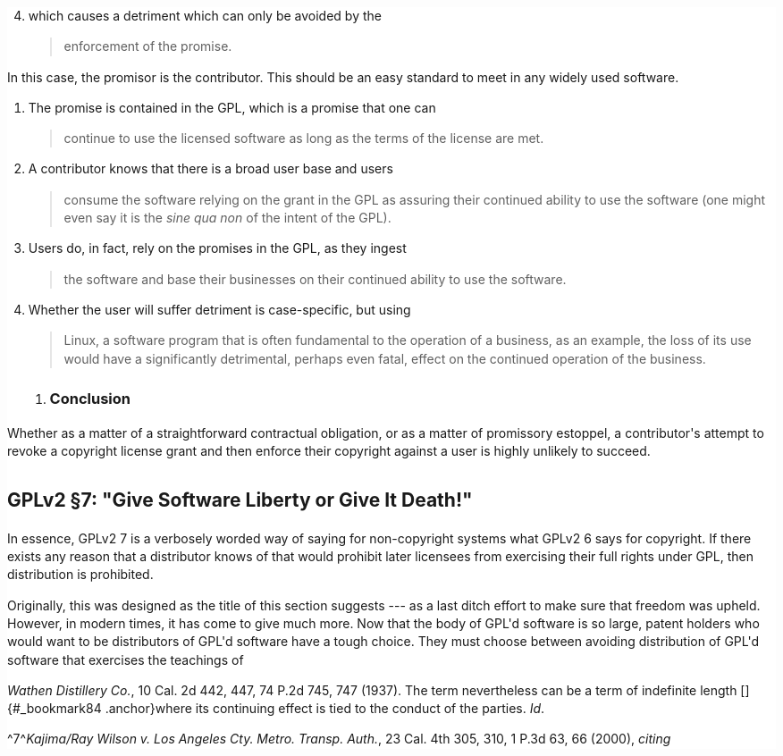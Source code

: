 4.  which causes a detriment which can only be avoided by the
    > enforcement of the promise.

In this case, the promisor is the contributor. This should be an easy
standard to meet in any widely used software.

1.  The promise is contained in the GPL, which is a promise that one can
    > continue to use the licensed software as long as the terms of the
    > license are met.

2.  A contributor knows that there is a broad user base and users
    > consume the software relying on the grant in the GPL as assuring
    > their continued ability to use the software (one might even say it
    > is the *sine qua non* of the intent of the GPL).

3.  Users do, in fact, rely on the promises in the GPL, as they ingest
    > the software and base their businesses on their continued ability
    > to use the software.

4.  Whether the user will suffer detriment is case-specific, but using
    > Linux, a software program that is often fundamental to the
    > operation of a business, as an example, the loss of its use would
    > have a significantly detrimental, perhaps even fatal, effect on
    > the continued operation of the business.

    1.  ### Conclusion

Whether as a matter of a straightforward contractual obligation, or as
a matter of promissory estoppel, a contributor's attempt to revoke a
copyright license grant and then enforce their copyright against a
user is highly unlikely to succeed.

## GPLv2 §7: "Give Software Liberty or Give It Death!"

In essence, GPLv2 7 is a verbosely worded way of saying for
non-copyright systems what GPLv2 6 says for copyright. If there exists
any reason that a distributor knows of that would prohibit later
licensees from exercising their full rights under GPL, then
distribution is prohibited.

Originally, this was designed as the title of this section suggests
--- as a last ditch effort to make sure that freedom was upheld.
However, in modern times, it has come to give much more. Now that the
body of GPL'd software is so large, patent holders who would want to
be distributors of GPL'd software have a tough choice. They must
choose between avoiding distribution of GPL'd software that exercises
the teachings of

*Wathen Distillery Co.*, 10 Cal. 2d 442, 447, 74 P.2d 745, 747 (1937).
The term nevertheless can be a term of indefinite length
[]{#_bookmark84 .anchor}where its continuing effect is tied to the
conduct of the parties. *Id*.

^7^*Kajima/Ray Wilson v. Los Angeles Cty. Metro. Transp. Auth.*, 23
Cal. 4th 305, 310, 1 P.3d 63, 66 (2000), *citing*
